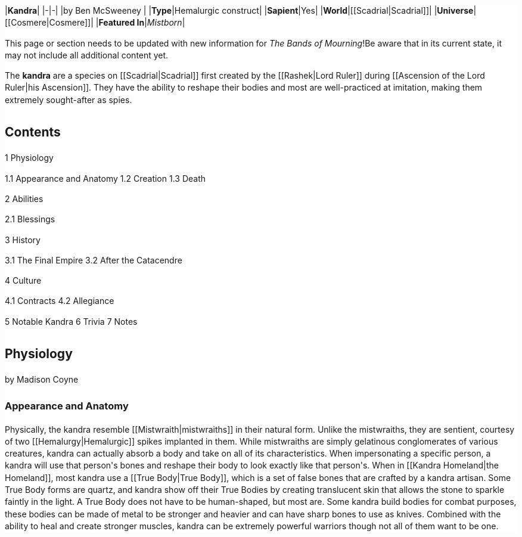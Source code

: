 |**Kandra**|
|-|-|
|by  Ben McSweeney |
|**Type**|Hemalurgic construct|
|**Sapient**|Yes|
|**World**|[[Scadrial\|Scadrial]]|
|**Universe**|[[Cosmere\|Cosmere]]|
|**Featured In**|*Mistborn*|

This page or section needs to be updated with new information for *The Bands of Mourning*!Be aware that in its current state, it may not include all additional content yet.

The **kandra** are a species on [[Scadrial\|Scadrial]] first created by the [[Rashek\|Lord Ruler]] during [[Ascension of the Lord Ruler\|his Ascension]]. They have the ability to reshape their bodies and most are well-practiced at imitation, making them extremely sought-after as spies.

## Contents

1 Physiology

1.1 Appearance and Anatomy
1.2 Creation
1.3 Death


2 Abilities

2.1 Blessings


3 History

3.1 The Final Empire
3.2 After the Catacendre


4 Culture

4.1 Contracts
4.2 Allegiance


5 Notable Kandra
6 Trivia
7 Notes


## Physiology
 by  Madison Coyne 
### Appearance and Anatomy
Physically, the kandra resemble [[Mistwraith\|mistwraiths]] in their natural form. Unlike the mistwraiths, they are sentient, courtesy of two [[Hemalurgy\|Hemalurgic]] spikes implanted in them. While mistwraiths are simply gelatinous conglomerates of various creatures, kandra can actually absorb a body and take on all of its characteristics.
When impersonating a specific person, a kandra will use that person's bones and reshape their body to look exactly like that person's. When in [[Kandra Homeland\|the Homeland]], most kandra use a [[True Body\|True Body]], which is a set of false bones that are crafted by a kandra artisan. Some True Body forms are quartz, and kandra show off their True Bodies by creating translucent skin that allows the stone to sparkle faintly in the light. A True Body does not have to be human-shaped, but most are. Some kandra build bodies for combat purposes, these bodies can be made of metal to be stronger and heavier and can have sharp bones to use as knives. Combined with the ability to heal and create stronger muscles, kandra can be extremely powerful warriors though not all of them want to be one.
